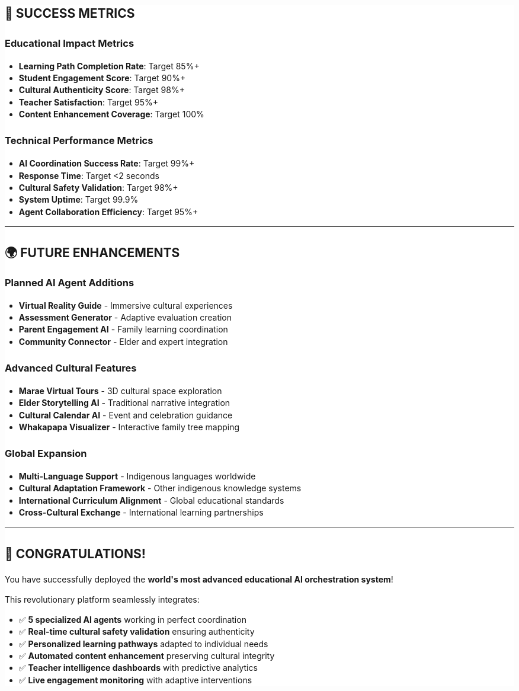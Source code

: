 ## 🎯 **SUCCESS METRICS**

### **Educational Impact Metrics**

- **Learning Path Completion Rate**: Target 85%+
- **Student Engagement Score**: Target 90%+
- **Cultural Authenticity Score**: Target 98%+
- **Teacher Satisfaction**: Target 95%+
- **Content Enhancement Coverage**: Target 100%

### **Technical Performance Metrics**

- **AI Coordination Success Rate**: Target 99%+
- **Response Time**: Target <2 seconds
- **Cultural Safety Validation**: Target 98%+
- **System Uptime**: Target 99.9%
- **Agent Collaboration Efficiency**: Target 95%+

---

## 🌍 **FUTURE ENHANCEMENTS**

### **Planned AI Agent Additions**

- **Virtual Reality Guide** - Immersive cultural experiences
- **Assessment Generator** - Adaptive evaluation creation
- **Parent Engagement AI** - Family learning coordination
- **Community Connector** - Elder and expert integration

### **Advanced Cultural Features**

- **Marae Virtual Tours** - 3D cultural space exploration
- **Elder Storytelling AI** - Traditional narrative integration
- **Cultural Calendar AI** - Event and celebration guidance
- **Whakapapa Visualizer** - Interactive family tree mapping

### **Global Expansion**

- **Multi-Language Support** - Indigenous languages worldwide
- **Cultural Adaptation Framework** - Other indigenous knowledge systems
- **International Curriculum Alignment** - Global educational standards
- **Cross-Cultural Exchange** - International learning partnerships

---

## 🎉 **CONGRATULATIONS!**

You have successfully deployed the **world's most advanced educational AI orchestration system**! 

This revolutionary platform seamlessly integrates:
- ✅ **5 specialized AI agents** working in perfect coordination
- ✅ **Real-time cultural safety validation** ensuring authenticity
- ✅ **Personalized learning pathways** adapted to individual needs  
- ✅ **Automated content enhancement** preserving cultural integrity
- ✅ **Teacher intelligence dashboards** with predictive analytics
- ✅ **Live engagement monitoring** with adaptive interventions
